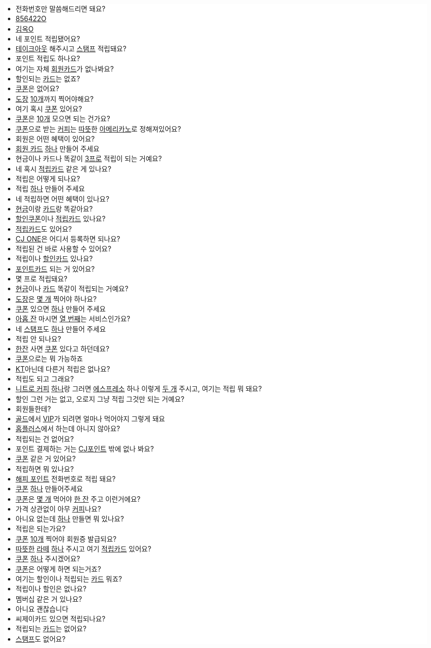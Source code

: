 - 전화번호만 말씀해드리면 돼요?
- [856422O](전화번호)
- [김옥O](이름)
- 네 포인트 적립됐어요?
- [테이크아웃](포장) 해주시고 [스탬프](적립수단) 적립돼요?
- 포인트 적립도 하나요?
- 여기는 자체 [회원카드](적립수단)가 없나봐요?
- 할인되는 [카드](결제수단)는 없죠?
- [쿠폰](적립수단)은 없어요?
- [도장](적립수단) [10개](수량)까지 찍어야해요?
- 여기 혹시 [쿠폰](적립수단) 있어요?
- [쿠폰](적립수단)은 [10개](수량) 모으면 되는 건가요?
- [쿠폰](적립수단)으로 받는 [커피](메뉴)는 [따뜻](온도)한 [아메리카노](메뉴)로 정해져있어요?
- 회원은 어떤 혜택이 있어요?
- [회원 카드](적립수단) [하나](수량) 만들어 주세요
- 현금이나 카드나 똑같이 [3프로](적립율) 적립이 되는 거예요?
- 네 혹시 [적립카드](적립수단) 같은 게 있나요?
- 적립은 어떻게 되나요?
- 적립 [하나](수량) 만들어 주세요
- 네 적립하면 어떤 혜택이 있나요?
- [현금](결제수단)이랑 [카드](결제수단)랑 똑같아요?
- [할인쿠폰](할인수단)이나 [적립카드](적립수단) 있나요?
- [적립카드](결제수단)도 있어요?
- [CJ ONE](적립수단)은 어디서 등록하면 되나요?
- 적립된 건 바로 사용할 수 있어요?
- 적립이나 [할인카드](할인수단) 있나요?
- [포인트카드](적립수단) 되는 거 있어요?
- 몇 프로 적립돼요?
- [현금](결제수단)이나 [카드](결제수단) 똑같이 적립되는 거예요?
- [도장](적립수단)은 [몇 개](수량) 찍어야 하나요?
- [쿠폰](적립수단) 있으면 [하나](수량) 만들어 주세요
- [아홉 잔](수량) 마시면 [열 번째](횟수)는 서비스인가요?
- 네 [스탬프](적립수단)도 [하나](수량) 만들어 주세요
- 적립 안 되나요?
- [한잔](수량) 사면 [쿠폰](적립수단) 있다고 하던데요?
- [쿠폰](적립수단)으로는 뭐 가능하죠
- [KT](통신사)아닌데 다른거 적립은 없나요?
- 적립도 되고 그래요?
- [니트로 커피](메뉴) [하나](수량)랑 그러면 [에스프레소](메뉴) 하나 이렇게 [두 개](수량) 주시고, 여기는 적립 뭐 돼요?
- 할인 그런 거는 없고, 오로지 그냥 적립 그것만 되는 거예요?
- 회원들한테?
- [골드](회원등급)에서 [VIP](회원등급)가 되려면 얼마나 먹어야지 그렇게 돼요
- [홈플러스](브랜드명)에서 하는데 아니지 않아요?
- 적립되는 건 없어요?
- 포인트 결제하는 거는 [CJ포인트](적립수단) 밖에 없나 봐요?
- [쿠폰](적립수단) 같은 거 있어요?
- 적립하면 뭐 있나요?
- [해피 포인트](적립수단) 전화번호로 적립 돼요?
- [쿠폰](적립수단) [하나](수량) 만들어주세요
- [쿠폰](적립수단)은 [몇 개](수량) 먹어야 [한 잔](수량) 주고 이런거에요?
- 가격 상관없이 아무 [커피](메뉴)나요?
- 아니요 없는데 [하나](수량) 만들면 뭐 있나요?
- 적립은 되는가요?
- [쿠폰](적립수단) [10개](수량) 찍어야 회원증 발급되요?
- [따뜻한](온도) [라떼](메뉴) [하나](수량) 주시고 여기 [적립카드](적립수단) 있어요?
- [쿠폰](적립수단) [하나](수량) 주시겠어요?
- [쿠폰](적립수단)은 어떻게 하면 되는거죠?
- 여기는 할인이나 적립되는 [카드](적립카드) 뭐죠?
- 적립이나 할인은 없나요?
- 멤버십 같은 거 있나요?
- 아니요 괜찮습니다
- 씨제이카드 있으면 적립되나요?
- 적립되는 [카드](적립수단)는 없어요?
- [스탬프](적립수단)도 없어요?